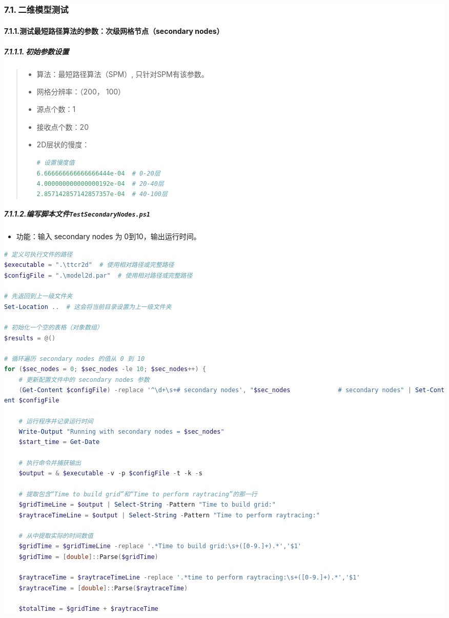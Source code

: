 

### 7.1.  二维模型测试

#### 7.1.1.测试最短路径算法的参数：次级网格节点（secondary nodes）

##### 7.1.1.1. 初始参数设置

> - 算法：最短路径算法（SPM）,  只针对SPM有该参数。
>
> - 网格分辨率：（200， 100）
>
> - 源点个数：1
>
> - 接收点个数：20
>
> - 2D层状的慢度：
>
>   ```python
>   # 设置慢度值
>   6.666666666666666444e-04  # 0-20层
>   4.000000000000000192e-04  # 20-40层
>   2.857142857142857357e-04  # 40-100层
>   ```



##### 7.1.1.2.编写脚本文件`TestSecondaryNodes.ps1`

- 功能：输入 secondary nodes 为 0到10，输出运行时间。

```powershell
# 定义可执行文件的路径
$executable = ".\ttcr2d"  # 使用相对路径或完整路径
$configFile = ".\model2d.par"  # 使用相对路径或完整路径

# 先返回到上一级文件夹
Set-Location ..  # 这会将当前目录设置为上一级文件夹

# 初始化一个空的表格（对象数组）
$results = @()

# 循环遍历 secondary nodes 的值从 0 到 10
for ($sec_nodes = 0; $sec_nodes -le 10; $sec_nodes++) {
    # 更新配置文件中的 secondary nodes 参数
    (Get-Content $configFile) -replace '^\d+\s+# secondary nodes', "$sec_nodes             # secondary nodes" | Set-Content $configFile

    # 运行程序并记录运行时间
    Write-Output "Running with secondary nodes = $sec_nodes"
    $start_time = Get-Date

    # 执行命令并捕获输出
    $output = & $executable -v -p $configFile -t -k -s

    # 提取包含“Time to build grid”和“Time to perform raytracing”的那一行
    $gridTimeLine = $output | Select-String -Pattern "Time to build grid:"
    $raytraceTimeLine = $output | Select-String -Pattern "Time to perform raytracing:"

    # 从中提取实际的时间数值
    $gridTime = $gridTimeLine -replace '.*Time to build grid:\s+([0-9.]+).*','$1'
    $gridTime = [double]::Parse($gridTime)
    
    $raytraceTime = $raytraceTimeLine -replace '.*time to perform raytracing:\s+([0-9.]+).*','$1'
    $raytraceTime = [double]::Parse($raytraceTime)

    $totalTime = $gridTime + $raytraceTime
```